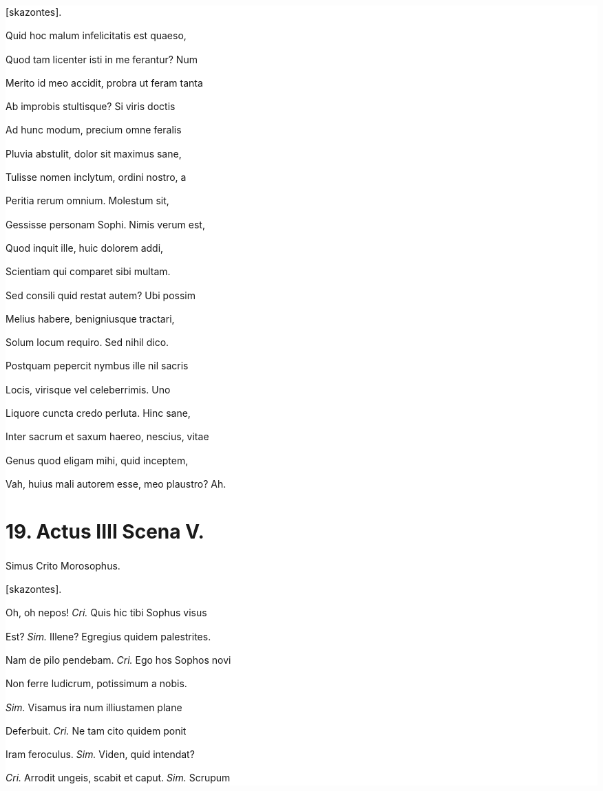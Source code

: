 \[skazontes\].

Quid hoc malum infelicitatis est quaeso,

Quod tam licenter isti in me ferantur? Num

Merito id meo accidit, probra ut feram tanta

Ab improbis stultisque? Si viris doctis

Ad hunc modum, precium omne feralis

Pluvia abstulit, dolor sit maximus sane,

Tulisse nomen inclytum, ordini nostro, a

Peritia rerum omnium. Molestum sit,

Gessisse personam Sophi. Nimis verum est,

Quod inquit ille, huic dolorem addi,

Scientiam qui comparet sibi multam.

Sed consili quid restat autem? Ubi possim

Melius habere, benigniusque tractari,

Solum locum requiro. Sed nihil dico.

Postquam pepercit nymbus ille nil sacris

Locis, virisque vel celeberrimis. Uno

Liquore cuncta credo perluta. Hinc sane,

Inter sacrum et saxum haereo, nescius, vitae

Genus quod eligam mihi, quid inceptem,

Vah, huius mali autorem esse, meo plaustro? Ah.

# 19. Actus IIII Scena V.

Simus Crito Morosophus.

\[skazontes\].

Oh, oh nepos! *Cri.* Quis hic tibi Sophus visus

Est? *Sim.* Illene? Egregius quidem palestrites.

Nam de pilo pendebam. *Cri.* Ego hos Sophos novi

Non ferre ludicrum, potissimum a nobis.

*Sim.* Visamus ira num illiustamen plane

Deferbuit. *Cri.* Ne tam cito quidem ponit

Iram feroculus. *Sim.* Viden, quid intendat?

*Cri.* Arrodit ungeis, scabit et caput. *Sim.* Scrupum
